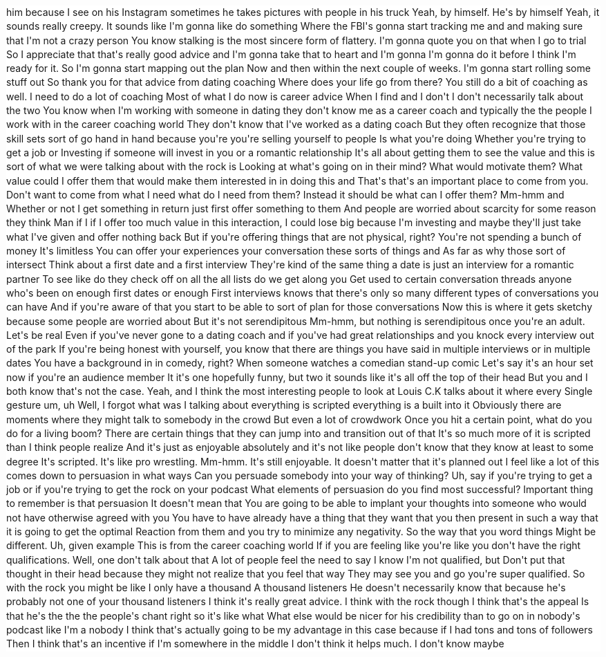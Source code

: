 him because I see on his Instagram sometimes he takes pictures with people in his truck Yeah, by himself. He's by himself Yeah, it sounds really creepy. It sounds like I'm gonna like do something Where the FBI's gonna start tracking me and and making sure that I'm not a crazy person You know stalking is the most sincere form of flattery. I'm gonna quote you on that when I go to trial So I appreciate that that's really good advice and I'm gonna take that to heart and I'm gonna I'm gonna do it before I think I'm ready for it. So I'm gonna start mapping out the plan Now and then within the next couple of weeks. I'm gonna start rolling some stuff out So thank you for that advice from dating coaching Where does your life go from there? You still do a bit of coaching as well. I need to do a lot of coaching Most of what I do now is career advice When I find and I don't I don't necessarily talk about the two You know when I'm working with someone in dating they don't know me as a career coach and typically the the people I work with in the career coaching world They don't know that I've worked as a dating coach But they often recognize that those skill sets sort of go hand in hand because you're you're selling yourself to people Is what you're doing Whether you're trying to get a job or Investing if someone will invest in you or a romantic relationship It's all about getting them to see the value and this is sort of what we were talking about with the rock is Looking at what's going on in their mind? What would motivate them? What value could I offer them that would make them interested in in doing this and That's that's an important place to come from you. Don't want to come from what I need what do I need from them? Instead it should be what can I offer them? Mm-hmm and Whether or not I get something in return just first offer something to them And people are worried about scarcity for some reason they think Man if I if I offer too much value in this interaction, I could lose big because I'm investing and maybe they'll just take what I've given and offer nothing back But if you're offering things that are not physical, right? You're not spending a bunch of money It's limitless You can offer your experiences your conversation these sorts of things and As far as why those sort of intersect Think about a first date and a first interview They're kind of the same thing a date is just an interview for a romantic partner To see like do they check off on all the all lists do we get along you Get used to certain conversation threads anyone who's been on enough first dates or enough First interviews knows that there's only so many different types of conversations you can have And if you're aware of that you start to be able to sort of plan for those conversations Now this is where it gets sketchy because some people are worried about But it's not serendipitous Mm-hmm, but nothing is serendipitous once you're an adult. Let's be real Even if you've never gone to a dating coach and if you've had great relationships and you knock every interview out of the park If you're being honest with yourself, you know that there are things you have said in multiple interviews or in multiple dates You have a background in in comedy, right? When someone watches a comedian stand-up comic Let's say it's an hour set now if you're an audience member It it's one hopefully funny, but two it sounds like it's all off the top of their head But you and I both know that's not the case. Yeah, and I think the most interesting people to look at Louis C.K talks about it where every Single gesture um, uh Well, I forgot what was I talking about everything is scripted everything is a built into it Obviously there are moments where they might talk to somebody in the crowd But even a lot of crowdwork Once you hit a certain point, what do you do for a living boom? There are certain things that they can jump into and transition out of that It's so much more of it is scripted than I think people realize And it's just as enjoyable absolutely and it's not like people don't know that they know at least to some degree It's scripted. It's like pro wrestling. Mm-hmm. It's still enjoyable. It doesn't matter that it's planned out I feel like a lot of this comes down to persuasion in what ways Can you persuade somebody into your way of thinking? Uh, say if you're trying to get a job or if you're trying to get the rock on your podcast What elements of persuasion do you find most successful? Important thing to remember is that persuasion It doesn't mean that You are going to be able to implant your thoughts into someone who would not have otherwise agreed with you You have to have already have a thing that they want that you then present in such a way that it is going to get the optimal Reaction from them and you try to minimize any negativity. So the way that you word things Might be different. Uh, given example This is from the career coaching world If if you are feeling like you're like you don't have the right qualifications. Well, one don't talk about that A lot of people feel the need to say I know I'm not qualified, but Don't put that thought in their head because they might not realize that you feel that way They may see you and go you're super qualified. So with the rock you might be like I only have a thousand A thousand listeners He doesn't necessarily know that because he's probably not one of your thousand listeners I think it's really great advice. I think with the rock though I think that's the appeal Is that he's the the the people's chant right so it's like what What else would be nicer for his credibility than to go on in nobody's podcast like I'm a nobody I think that's actually going to be my advantage in this case because if I had tons and tons of followers Then I think that's an incentive if I'm somewhere in the middle I don't think it helps much. I don't know maybe